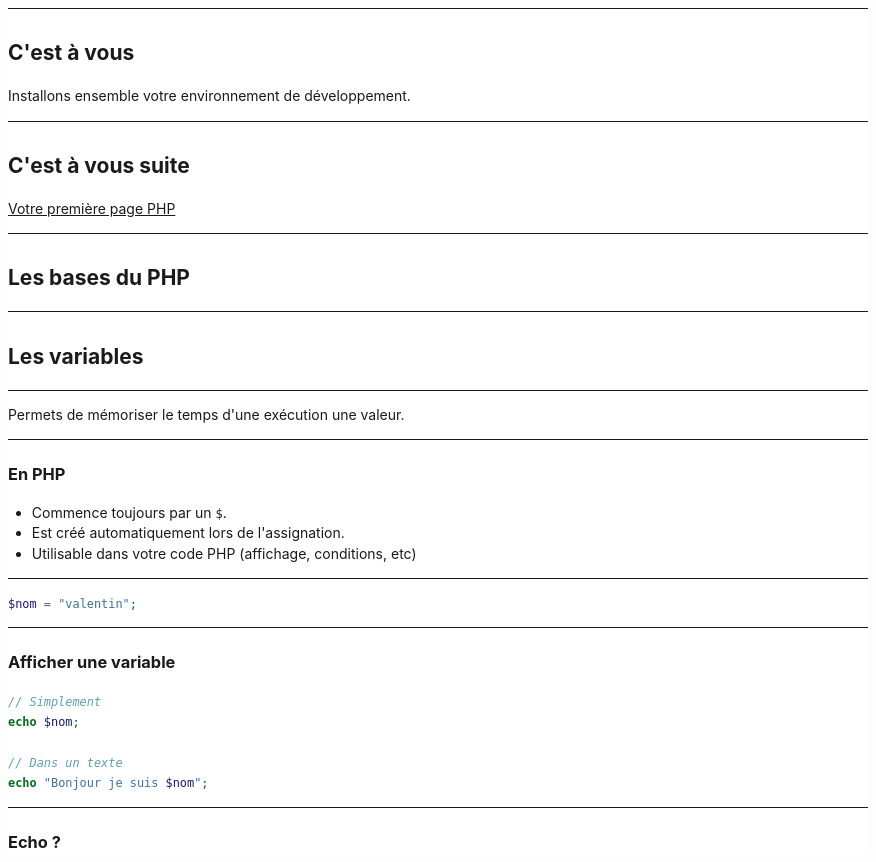 
---

## C'est à vous

Installons ensemble votre environnement de développement.

---

## C'est à vous suite

[Votre première page PHP](/tp/php/tp1.html)

---

## Les bases du PHP

---

## Les variables

---

Permets de mémoriser le temps d'une exécution une valeur.

---

### En PHP

- Commence toujours par un `$`.
- Est créé automatiquement lors de l'assignation.
- Utilisable dans votre code PHP (affichage, conditions, etc)

---

```php
$nom = "valentin";
```

---

### Afficher une variable

```php
// Simplement
echo $nom;

// Dans un texte
echo "Bonjour je suis $nom";
```

---

### Echo ?
